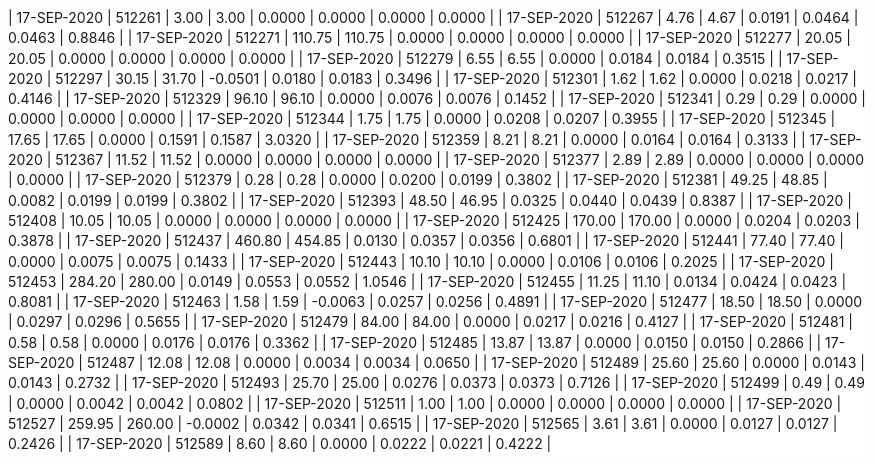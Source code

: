 | 17-SEP-2020 | 512261 | 3.00 | 3.00 | 0.0000 | 0.0000 | 0.0000 | 0.0000 |
| 17-SEP-2020 | 512267 | 4.76 | 4.67 | 0.0191 | 0.0464 | 0.0463 | 0.8846 |
| 17-SEP-2020 | 512271 | 110.75 | 110.75 | 0.0000 | 0.0000 | 0.0000 | 0.0000 |
| 17-SEP-2020 | 512277 | 20.05 | 20.05 | 0.0000 | 0.0000 | 0.0000 | 0.0000 |
| 17-SEP-2020 | 512279 | 6.55 | 6.55 | 0.0000 | 0.0184 | 0.0184 | 0.3515 |
| 17-SEP-2020 | 512297 | 30.15 | 31.70 | -0.0501 | 0.0180 | 0.0183 | 0.3496 |
| 17-SEP-2020 | 512301 | 1.62 | 1.62 | 0.0000 | 0.0218 | 0.0217 | 0.4146 |
| 17-SEP-2020 | 512329 | 96.10 | 96.10 | 0.0000 | 0.0076 | 0.0076 | 0.1452 |
| 17-SEP-2020 | 512341 | 0.29 | 0.29 | 0.0000 | 0.0000 | 0.0000 | 0.0000 |
| 17-SEP-2020 | 512344 | 1.75 | 1.75 | 0.0000 | 0.0208 | 0.0207 | 0.3955 |
| 17-SEP-2020 | 512345 | 17.65 | 17.65 | 0.0000 | 0.1591 | 0.1587 | 3.0320 |
| 17-SEP-2020 | 512359 | 8.21 | 8.21 | 0.0000 | 0.0164 | 0.0164 | 0.3133 |
| 17-SEP-2020 | 512367 | 11.52 | 11.52 | 0.0000 | 0.0000 | 0.0000 | 0.0000 |
| 17-SEP-2020 | 512377 | 2.89 | 2.89 | 0.0000 | 0.0000 | 0.0000 | 0.0000 |
| 17-SEP-2020 | 512379 | 0.28 | 0.28 | 0.0000 | 0.0200 | 0.0199 | 0.3802 |
| 17-SEP-2020 | 512381 | 49.25 | 48.85 | 0.0082 | 0.0199 | 0.0199 | 0.3802 |
| 17-SEP-2020 | 512393 | 48.50 | 46.95 | 0.0325 | 0.0440 | 0.0439 | 0.8387 |
| 17-SEP-2020 | 512408 | 10.05 | 10.05 | 0.0000 | 0.0000 | 0.0000 | 0.0000 |
| 17-SEP-2020 | 512425 | 170.00 | 170.00 | 0.0000 | 0.0204 | 0.0203 | 0.3878 |
| 17-SEP-2020 | 512437 | 460.80 | 454.85 | 0.0130 | 0.0357 | 0.0356 | 0.6801 |
| 17-SEP-2020 | 512441 | 77.40 | 77.40 | 0.0000 | 0.0075 | 0.0075 | 0.1433 |
| 17-SEP-2020 | 512443 | 10.10 | 10.10 | 0.0000 | 0.0106 | 0.0106 | 0.2025 |
| 17-SEP-2020 | 512453 | 284.20 | 280.00 | 0.0149 | 0.0553 | 0.0552 | 1.0546 |
| 17-SEP-2020 | 512455 | 11.25 | 11.10 | 0.0134 | 0.0424 | 0.0423 | 0.8081 |
| 17-SEP-2020 | 512463 | 1.58 | 1.59 | -0.0063 | 0.0257 | 0.0256 | 0.4891 |
| 17-SEP-2020 | 512477 | 18.50 | 18.50 | 0.0000 | 0.0297 | 0.0296 | 0.5655 |
| 17-SEP-2020 | 512479 | 84.00 | 84.00 | 0.0000 | 0.0217 | 0.0216 | 0.4127 |
| 17-SEP-2020 | 512481 | 0.58 | 0.58 | 0.0000 | 0.0176 | 0.0176 | 0.3362 |
| 17-SEP-2020 | 512485 | 13.87 | 13.87 | 0.0000 | 0.0150 | 0.0150 | 0.2866 |
| 17-SEP-2020 | 512487 | 12.08 | 12.08 | 0.0000 | 0.0034 | 0.0034 | 0.0650 |
| 17-SEP-2020 | 512489 | 25.60 | 25.60 | 0.0000 | 0.0143 | 0.0143 | 0.2732 |
| 17-SEP-2020 | 512493 | 25.70 | 25.00 | 0.0276 | 0.0373 | 0.0373 | 0.7126 |
| 17-SEP-2020 | 512499 | 0.49 | 0.49 | 0.0000 | 0.0042 | 0.0042 | 0.0802 |
| 17-SEP-2020 | 512511 | 1.00 | 1.00 | 0.0000 | 0.0000 | 0.0000 | 0.0000 |
| 17-SEP-2020 | 512527 | 259.95 | 260.00 | -0.0002 | 0.0342 | 0.0341 | 0.6515 |
| 17-SEP-2020 | 512565 | 3.61 | 3.61 | 0.0000 | 0.0127 | 0.0127 | 0.2426 |
| 17-SEP-2020 | 512589 | 8.60 | 8.60 | 0.0000 | 0.0222 | 0.0221 | 0.4222 |
